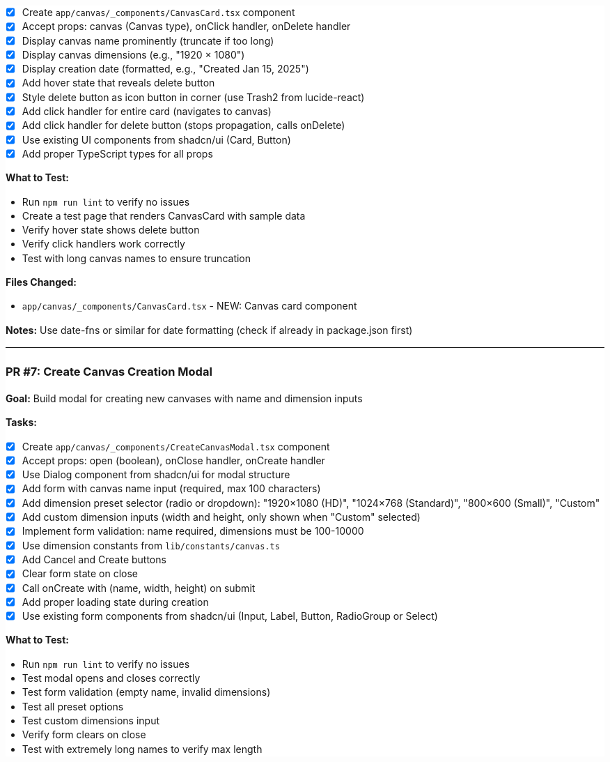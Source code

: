 - [x] Create `app/canvas/_components/CanvasCard.tsx` component
- [x] Accept props: canvas (Canvas type), onClick handler, onDelete handler
- [x] Display canvas name prominently (truncate if too long)
- [x] Display canvas dimensions (e.g., "1920 × 1080")
- [x] Display creation date (formatted, e.g., "Created Jan 15, 2025")
- [x] Add hover state that reveals delete button
- [x] Style delete button as icon button in corner (use Trash2 from lucide-react)
- [x] Add click handler for entire card (navigates to canvas)
- [x] Add click handler for delete button (stops propagation, calls onDelete)
- [x] Use existing UI components from shadcn/ui (Card, Button)
- [x] Add proper TypeScript types for all props

**What to Test:**

- Run `npm run lint` to verify no issues
- Create a test page that renders CanvasCard with sample data
- Verify hover state shows delete button
- Verify click handlers work correctly
- Test with long canvas names to ensure truncation

**Files Changed:**

- `app/canvas/_components/CanvasCard.tsx` - NEW: Canvas card component

**Notes:** Use date-fns or similar for date formatting (check if already in package.json first)

---

### PR #7: Create Canvas Creation Modal

**Goal:** Build modal for creating new canvases with name and dimension inputs

**Tasks:**

- [x] Create `app/canvas/_components/CreateCanvasModal.tsx` component
- [x] Accept props: open (boolean), onClose handler, onCreate handler
- [x] Use Dialog component from shadcn/ui for modal structure
- [x] Add form with canvas name input (required, max 100 characters)
- [x] Add dimension preset selector (radio or dropdown): "1920×1080 (HD)", "1024×768 (Standard)", "800×600 (Small)", "Custom"
- [x] Add custom dimension inputs (width and height, only shown when "Custom" selected)
- [x] Implement form validation: name required, dimensions must be 100-10000
- [x] Use dimension constants from `lib/constants/canvas.ts`
- [x] Add Cancel and Create buttons
- [x] Clear form state on close
- [x] Call onCreate with (name, width, height) on submit
- [x] Add proper loading state during creation
- [x] Use existing form components from shadcn/ui (Input, Label, Button, RadioGroup or Select)

**What to Test:**

- Run `npm run lint` to verify no issues
- Test modal opens and closes correctly
- Test form validation (empty name, invalid dimensions)
- Test all preset options
- Test custom dimensions input
- Verify form clears on close
- Test with extremely long names to verify max length
